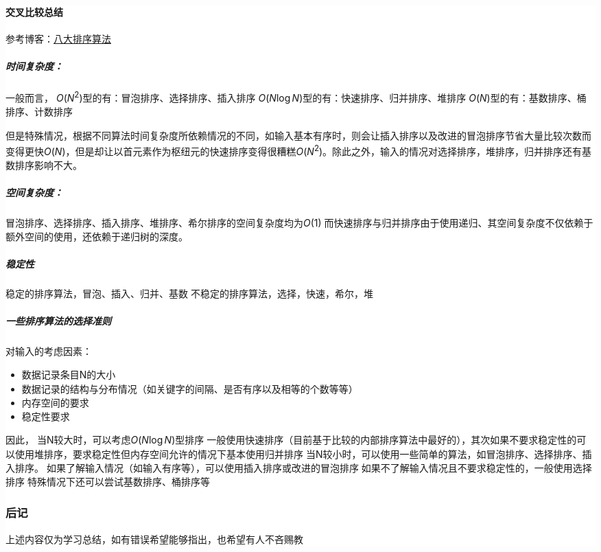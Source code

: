 #### 交叉比较总结
参考博客：[八大排序算法](http://blog.csdn.net/hguisu/article/details/7776068)
##### 时间复杂度：
一般而言，
$O(N^2)$型的有：冒泡排序、选择排序、插入排序
$O(N \log N)$型的有：快速排序、归并排序、堆排序
$O(N)$型的有：基数排序、桶排序、计数排序

但是特殊情况，根据不同算法时间复杂度所依赖情况的不同，如输入基本有序时，则会让插入排序以及改进的冒泡排序节省大量比较次数而变得更快$O(N)$，但是却让以首元素作为枢纽元的快速排序变得很糟糕$O(N^2)$。除此之外，输入的情况对选择排序，堆排序，归并排序还有基数排序影响不大。

##### 空间复杂度：
冒泡排序、选择排序、插入排序、堆排序、希尔排序的空间复杂度均为$O(1)$
而快速排序与归并排序由于使用递归、其空间复杂度不仅依赖于额外空间的使用，还依赖于递归树的深度。

##### 稳定性
稳定的排序算法，冒泡、插入、归并、基数
不稳定的排序算法，选择，快速，希尔，堆

##### 一些排序算法的选择准则
对输入的考虑因素：
- 数据记录条目N的大小
- 数据记录的结构与分布情况（如关键字的间隔、是否有序以及相等的个数等等）
- 内存空间的要求
- 稳定性要求

因此，
当N较大时，可以考虑$O(N \log N)$型排序
一般使用快速排序（目前基于比较的内部排序算法中最好的），其次如果不要求稳定性的可以使用堆排序，要求稳定性但内存空间允许的情况下基本使用归并排序
当N较小时，可以使用一些简单的算法，如冒泡排序、选择排序、插入排序。
如果了解输入情况（如输入有序等），可以使用插入排序或改进的冒泡排序
如果不了解输入情况且不要求稳定性的，一般使用选择排序
特殊情况下还可以尝试基数排序、桶排序等

### 后记
上述内容仅为学习总结，如有错误希望能够指出，也希望有人不吝赐教

